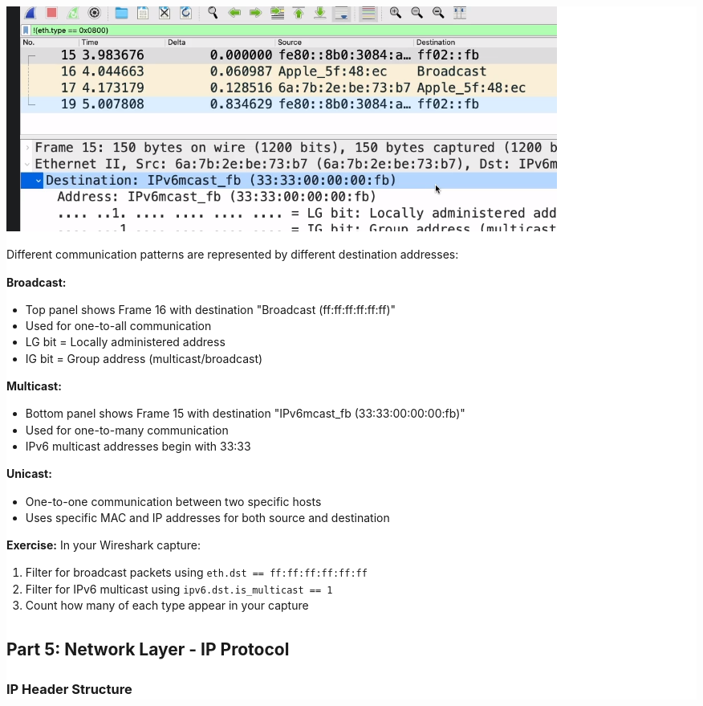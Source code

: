 
![Continue Example](./media/image071.png)

Different communication patterns are represented by different destination addresses:

**Broadcast:**
- Top panel shows Frame 16 with destination "Broadcast (ff:ff:ff:ff:ff:ff)"
- Used for one-to-all communication
- LG bit = Locally administered address
- IG bit = Group address (multicast/broadcast)

**Multicast:**
- Bottom panel shows Frame 15 with destination "IPv6mcast_fb (33:33:00:00:00:fb)"
- Used for one-to-many communication
- IPv6 multicast addresses begin with 33:33

**Unicast:**
- One-to-one communication between two specific hosts
- Uses specific MAC and IP addresses for both source and destination

**Exercise:** In your Wireshark capture:
1. Filter for broadcast packets using `eth.dst == ff:ff:ff:ff:ff:ff`
2. Filter for IPv6 multicast using `ipv6.dst.is_multicast == 1`
3. Count how many of each type appear in your capture

## Part 5: Network Layer - IP Protocol

### IP Header Structure

